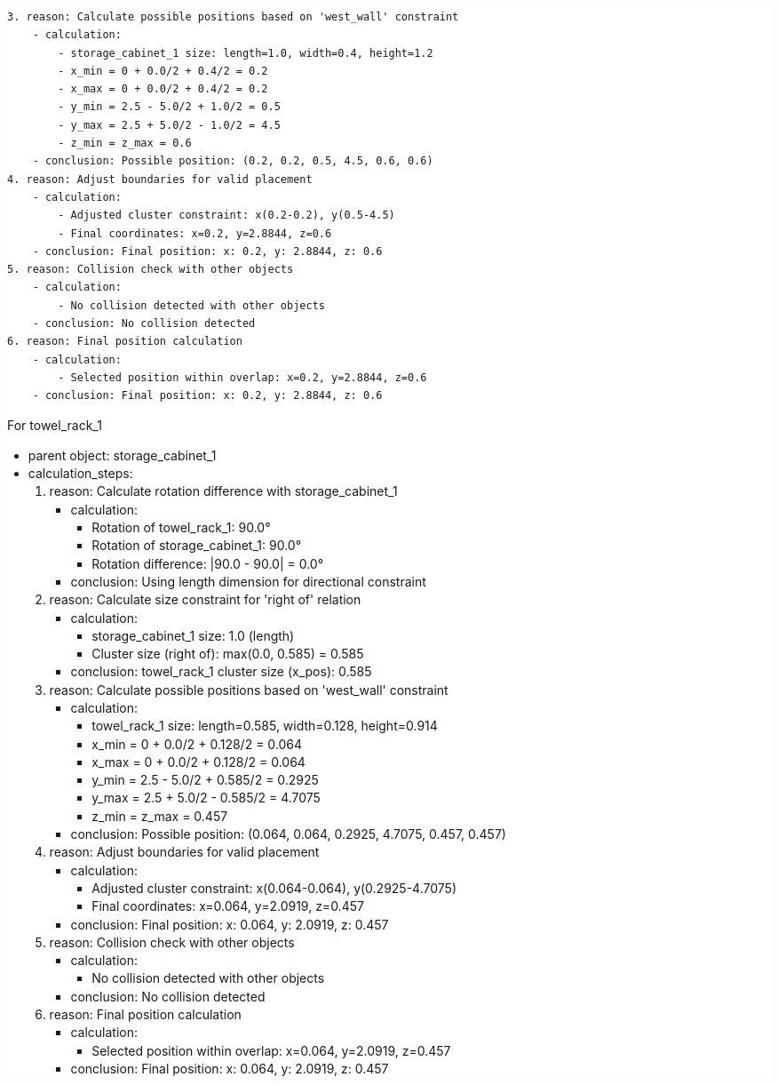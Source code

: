     3. reason: Calculate possible positions based on 'west_wall' constraint
        - calculation:
            - storage_cabinet_1 size: length=1.0, width=0.4, height=1.2
            - x_min = 0 + 0.0/2 + 0.4/2 = 0.2
            - x_max = 0 + 0.0/2 + 0.4/2 = 0.2
            - y_min = 2.5 - 5.0/2 + 1.0/2 = 0.5
            - y_max = 2.5 + 5.0/2 - 1.0/2 = 4.5
            - z_min = z_max = 0.6
        - conclusion: Possible position: (0.2, 0.2, 0.5, 4.5, 0.6, 0.6)
    4. reason: Adjust boundaries for valid placement
        - calculation:
            - Adjusted cluster constraint: x(0.2-0.2), y(0.5-4.5)
            - Final coordinates: x=0.2, y=2.8844, z=0.6
        - conclusion: Final position: x: 0.2, y: 2.8844, z: 0.6
    5. reason: Collision check with other objects
        - calculation:
            - No collision detected with other objects
        - conclusion: No collision detected
    6. reason: Final position calculation
        - calculation:
            - Selected position within overlap: x=0.2, y=2.8844, z=0.6
        - conclusion: Final position: x: 0.2, y: 2.8844, z: 0.6

For towel_rack_1
- parent object: storage_cabinet_1
- calculation_steps:
    1. reason: Calculate rotation difference with storage_cabinet_1
        - calculation:
            - Rotation of towel_rack_1: 90.0°
            - Rotation of storage_cabinet_1: 90.0°
            - Rotation difference: |90.0 - 90.0| = 0.0°
        - conclusion: Using length dimension for directional constraint
    2. reason: Calculate size constraint for 'right of' relation
        - calculation:
            - storage_cabinet_1 size: 1.0 (length)
            - Cluster size (right of): max(0.0, 0.585) = 0.585
        - conclusion: towel_rack_1 cluster size (x_pos): 0.585
    3. reason: Calculate possible positions based on 'west_wall' constraint
        - calculation:
            - towel_rack_1 size: length=0.585, width=0.128, height=0.914
            - x_min = 0 + 0.0/2 + 0.128/2 = 0.064
            - x_max = 0 + 0.0/2 + 0.128/2 = 0.064
            - y_min = 2.5 - 5.0/2 + 0.585/2 = 0.2925
            - y_max = 2.5 + 5.0/2 - 0.585/2 = 4.7075
            - z_min = z_max = 0.457
        - conclusion: Possible position: (0.064, 0.064, 0.2925, 4.7075, 0.457, 0.457)
    4. reason: Adjust boundaries for valid placement
        - calculation:
            - Adjusted cluster constraint: x(0.064-0.064), y(0.2925-4.7075)
            - Final coordinates: x=0.064, y=2.0919, z=0.457
        - conclusion: Final position: x: 0.064, y: 2.0919, z: 0.457
    5. reason: Collision check with other objects
        - calculation:
            - No collision detected with other objects
        - conclusion: No collision detected
    6. reason: Final position calculation
        - calculation:
            - Selected position within overlap: x=0.064, y=2.0919, z=0.457
        - conclusion: Final position: x: 0.064, y: 2.0919, z: 0.457
